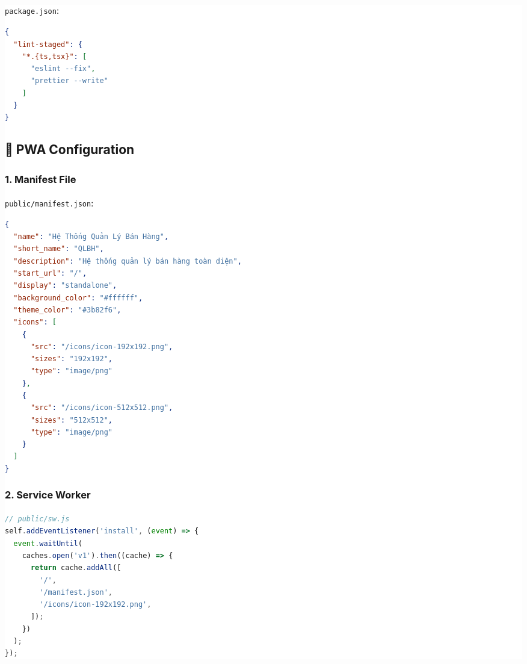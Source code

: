 `package.json`:
```json
{
  "lint-staged": {
    "*.{ts,tsx}": [
      "eslint --fix",
      "prettier --write"
    ]
  }
}
```

## 📱 PWA Configuration

### 1. Manifest File

`public/manifest.json`:
```json
{
  "name": "Hệ Thống Quản Lý Bán Hàng",
  "short_name": "QLBH",
  "description": "Hệ thống quản lý bán hàng toàn diện",
  "start_url": "/",
  "display": "standalone",
  "background_color": "#ffffff",
  "theme_color": "#3b82f6",
  "icons": [
    {
      "src": "/icons/icon-192x192.png",
      "sizes": "192x192",
      "type": "image/png"
    },
    {
      "src": "/icons/icon-512x512.png",
      "sizes": "512x512",
      "type": "image/png"
    }
  ]
}
```

### 2. Service Worker

```typescript
// public/sw.js
self.addEventListener('install', (event) => {
  event.waitUntil(
    caches.open('v1').then((cache) => {
      return cache.addAll([
        '/',
        '/manifest.json',
        '/icons/icon-192x192.png',
      ]);
    })
  );
});
```
